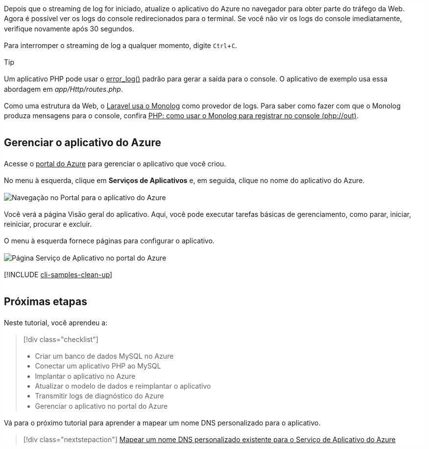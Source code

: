 Depois que o streaming de log for iniciado, atualize o aplicativo do Azure no navegador para obter parte do tráfego da Web. Agora é possível ver os logs do console redirecionados para o terminal. Se você não vir os logs do console imediatamente, verifique novamente após 30 segundos.

Para interromper o streaming de log a qualquer momento, digite `Ctrl`+`C`.

> [!TIP]
> Um aplicativo PHP pode usar o [error_log()](https://php.net/manual/function.error-log.php) padrão para gerar a saída para o console. O aplicativo de exemplo usa essa abordagem em _app/Http/routes.php_.
>
> Como uma estrutura da Web, o [Laravel usa o Monolog](https://laravel.com/docs/5.4/errors) como provedor de logs. Para saber como fazer com que o Monolog produza mensagens para o console, confira [PHP: como usar o Monolog para registrar no console (php://out)](https://stackoverflow.com/questions/25787258/php-how-to-use-monolog-to-log-to-console-php-out).
>
>

## <a name="manage-the-azure-app"></a>Gerenciar o aplicativo do Azure

Acesse o [portal do Azure](https://portal.azure.com) para gerenciar o aplicativo que você criou.

No menu à esquerda, clique em **Serviços de Aplicativos** e, em seguida, clique no nome do aplicativo do Azure.

![Navegação no Portal para o aplicativo do Azure](./media/app-service-web-tutorial-php-mysql/access-portal.png)

Você verá a página Visão geral do aplicativo. Aqui, você pode executar tarefas básicas de gerenciamento, como parar, iniciar, reiniciar, procurar e excluir.

O menu à esquerda fornece páginas para configurar o aplicativo.

![Página Serviço de Aplicativo no portal do Azure](./media/app-service-web-tutorial-php-mysql/web-app-blade.png)

[!INCLUDE [cli-samples-clean-up](../../includes/cli-samples-clean-up.md)]

<a name="next"></a>

## <a name="next-steps"></a>Próximas etapas

Neste tutorial, você aprendeu a:

> [!div class="checklist"]
> * Criar um banco de dados MySQL no Azure
> * Conectar um aplicativo PHP ao MySQL
> * Implantar o aplicativo no Azure
> * Atualizar o modelo de dados e reimplantar o aplicativo
> * Transmitir logs de diagnóstico do Azure
> * Gerenciar o aplicativo no portal do Azure

Vá para o próximo tutorial para aprender a mapear um nome DNS personalizado para o aplicativo.

> [!div class="nextstepaction"]
> [Mapear um nome DNS personalizado existente para o Serviço de Aplicativo do Azure](app-service-web-tutorial-custom-domain.md)
